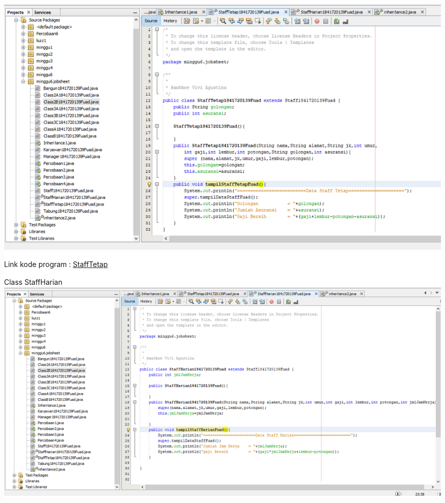 ![](img/stafftetap.PNG)

Link kode program : 
[StaffTetap](../../src/6_Inheritance/StaffTetap1841720139Fuad.java)

Class StaffHarian
![](img/staffharian.PNG)
